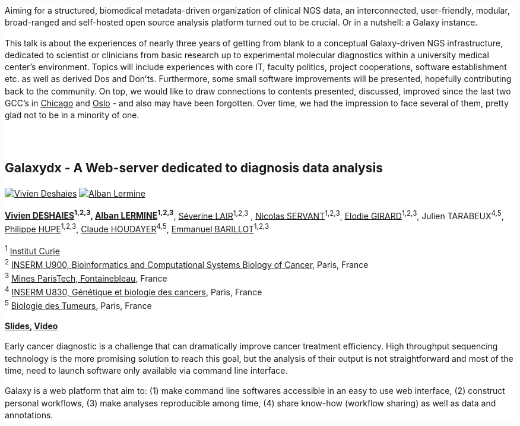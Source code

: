 Aiming for a structured, biomedical metadata-driven organization of clinical NGS data, an interconnected, user-friendly, modular, broad-ranged and self-hosted open source analysis platform turned out to be crucial. Or in a nutshell: a Galaxy instance. 

This talk is about the experiences of nearly three years of getting from blank to a conceptual Galaxy-driven NGS infrastructure, dedicated to scientist or clinicians from basic research up to experimental molecular diagnostics within a university medical center’s environment. Topics will include experiences with core IT, faculty politics, project cooperations, software establishment etc. as well as derived Dos and Don’ts. Furthermore, some small software improvements will be presented, hopefully contributing back to the community. On top, we would like to draw connections to contents presented, discussed, improved since the last two GCC’s in [Chicago](/src/events/gcc2012/index.md) and [Oslo](/src/events/gcc2013/index.md) - and also may have been forgotten. Over time, we had the impression to face several of them, pretty glad not to be in a minority of one.

<br />

## Galaxydx - A Web-server dedicated to diagnosis data analysis

<div class='right'><a href='http://fr.linkedin.com/pub/vivien-deshaies/36/9b1/831'><img src="/src/events/gcc2014/abstracts/VivienDeshaies.jpg" alt="Vivien Deshaies"  /></a> 
<a href='http://u900.curie.fr/en/profile/alban-lermine-00587'><img src="/src/events/gcc2014/abstracts/AlbanLermine.jpg" alt="Alban Lermine" height="100" /></a></div>

**[Vivien DESHAIES](http://fr.linkedin.com/pub/vivien-deshaies/36/9b1/831)<sup>1,2,3</sup>, [Alban LERMINE](http://u900.curie.fr/en/profile/alban-lermine-00587)<sup>1,2,3</sup>**, [Séverine LAIR](http://u900.curie.fr/en/profile/severine-lair-00433)<sup>1,2,3</sup> , [Nicolas SERVANT](http://u900.curie.fr/en/profile/nicolas-servant-00440)<sup>1,2,3</sup>, [Elodie GIRARD](http://fr.linkedin.com/pub/elodie-girard/28/14b/984)<sup>1,2,3</sup>, Julien TARABEUX<sup>4,5</sup>, [Philippe HUPE](http://fr.linkedin.com/pub/philippe-hup%C3%A9/58/88/b11)<sup>1,2,3</sup>, [Claude HOUDAYER](http://u830.curie.fr/fr/profile/claude-houdayer-001011)<sup>4,5</sup>, [Emmanuel BARILLOT](http://curie.fr/en/profile/barillot-002973)<sup>1,2,3</sup>

 <sup>1</sup> [Institut Curie](http://curie.fr/)<br /> 
 <sup>2</sup> [INSERM U900, Bioinformatics and Computational Systems Biology of Cancer](http://u900.curie.fr/), Paris, France<br />
 <sup>3</sup> [Mines ParisTech, Fontainebleau](http://www.fbleau.mines-paristech.fr/), France<br />
 <sup>4</sup> [INSERM U830, Génétique et biologie des cancers](http://u830.curie.fr/en/genetics-and-biology-cancers/unit/unit-00106), Paris, France<br /> 
 <sup>5</sup> [Biologie des Tumeurs](http://u830.curie.fr/fr/genetique-et-biologie-des-cancers/unite/unite-0067), Paris, France

**[Slides](https://depot.galaxyproject.org/hub/attachments/documents/presentations/gcc2014/Deshaies.pdf), [Video](http://jh.hosted.panopto.com/Panopto/Pages/Viewer.aspx?id=66e5c295-3aac-4ee9-8edc-21d0abccdf24)**

Early cancer diagnostic is a challenge that can dramatically improve cancer treatment efficiency. High throughput sequencing technology is the more promising solution to reach this goal, but the analysis of their output is not straightforward and most of the time, need to launch software only available via command line interface.

Galaxy is a web platform that aim to: (1) make command line softwares accessible in an easy to use web interface, (2) construct personal workflows, (3) make analyses reproducible among time, (4) share know-how (workflow sharing) as well as data and annotations. 

